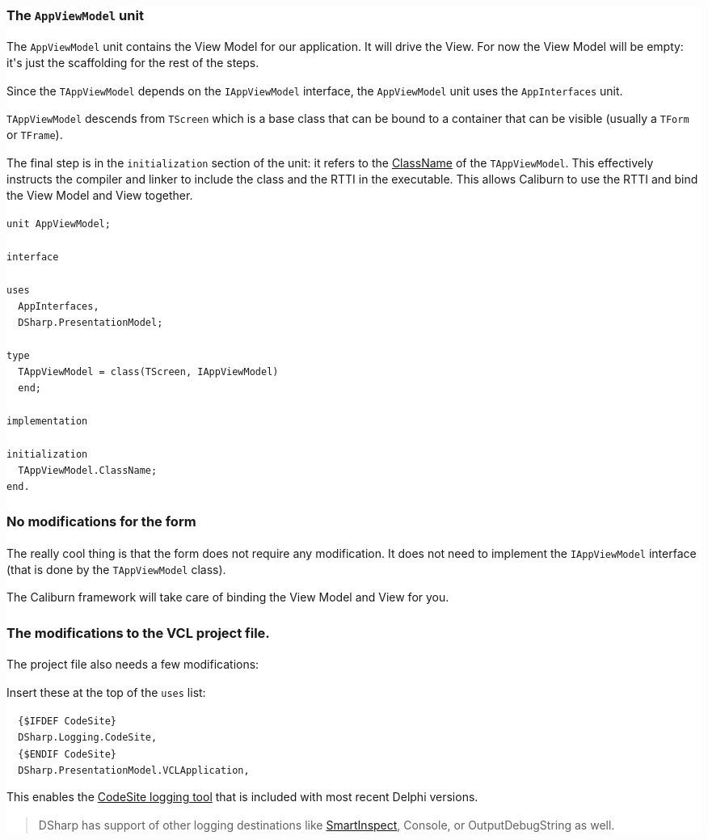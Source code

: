 ### The `AppViewModel` unit

The `AppViewModel` unit contains the View Model for our application. It will drive the View. For now the View Model will be empty: it's just the scaffolding for the rest of the steps.

Since the `TAppViewModel` depends on the `IAppViewModel` interface, the `AppViewModel` unit uses the `AppInterfaces` unit.

`TAppViewModel` descends from `TScreen` which is a base class that can be bound to a container that can be visible (usually a `TForm` or `TFrame`).

The final step is in the `initialization` section of the unit: it refers to the [ClassName](http://docwiki.embarcadero.com/Libraries/en/System.TObject.ClassName) of the `TAppViewModel`. This effectively instructs the compiler and linker to include the class and the RTTI in the executable. This allows Caliburn to use the RTTI and bind the View Model and View together.

    unit AppViewModel;

    interface

    uses
      AppInterfaces,
      DSharp.PresentationModel;

    type
      TAppViewModel = class(TScreen, IAppViewModel)
      end;

    implementation

    initialization
      TAppViewModel.ClassName;
    end.

### No modifications for the form

The really cool thing is that the form does not require any modification. It does not need to implement the `IAppViewModel` interface (that is done by the `TAppViewModel` class).

The Caliburn framework will take care of binding the View Model and View for you.

### The modifications to the VCL project file.

The project file also needs a few modifications:

Insert these at the top of the `uses` list:

      {$IFDEF CodeSite}
      DSharp.Logging.CodeSite,
      {$ENDIF CodeSite}
      DSharp.PresentationModel.VCLApplication,

This enables the [CodeSite logging tool](http://www.raize.com/DevTools/CodeSite) that is included with most recent Delphi versions.

> DSharp has support of other logging destinations like [SmartInspect](http://www.gurock.com/smartinspect/), Console,  or OutputDebugString as well.
